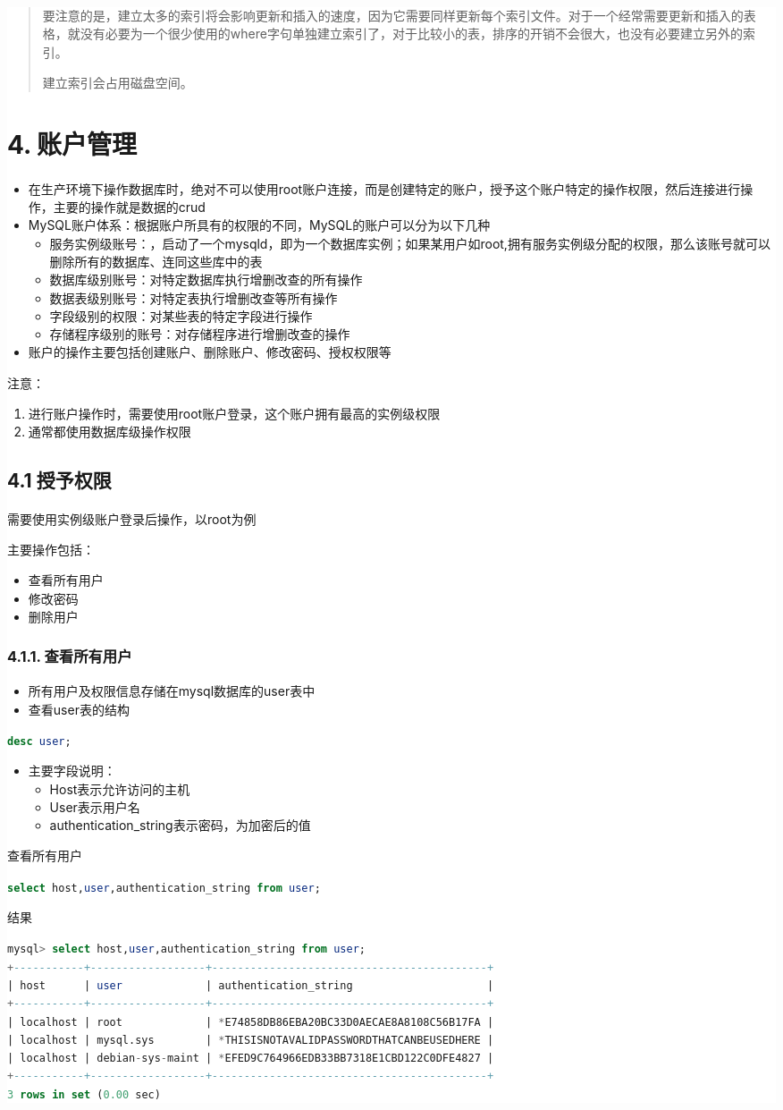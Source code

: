 > 要注意的是，建立太多的索引将会影响更新和插入的速度，因为它需要同样更新每个索引文件。对于一个经常需要更新和插入的表格，就没有必要为一个很少使用的where字句单独建立索引了，对于比较小的表，排序的开销不会很大，也没有必要建立另外的索引。
>
> 建立索引会占用磁盘空间。

# 4. 账户管理

- 在生产环境下操作数据库时，绝对不可以使用root账户连接，而是创建特定的账户，授予这个账户特定的操作权限，然后连接进行操作，主要的操作就是数据的crud
- MySQL账户体系：根据账户所具有的权限的不同，MySQL的账户可以分为以下几种
  - 服务实例级账号：，启动了一个mysqld，即为一个数据库实例；如果某用户如root,拥有服务实例级分配的权限，那么该账号就可以删除所有的数据库、连同这些库中的表
  - 数据库级别账号：对特定数据库执行增删改查的所有操作
  - 数据表级别账号：对特定表执行增删改查等所有操作
  - 字段级别的权限：对某些表的特定字段进行操作
  - 存储程序级别的账号：对存储程序进行增删改查的操作
- 账户的操作主要包括创建账户、删除账户、修改密码、授权权限等

注意：

1. 进行账户操作时，需要使用root账户登录，这个账户拥有最高的实例级权限
2. 通常都使用数据库级操作权限

## 4.1 授予权限

需要使用实例级账户登录后操作，以root为例

主要操作包括：

- 查看所有用户
- 修改密码
- 删除用户

### 4.1.1. 查看所有用户

- 所有用户及权限信息存储在mysql数据库的user表中
- 查看user表的结构

```sql
desc user;
```

- 主要字段说明：
  - Host表示允许访问的主机
  - User表示用户名
  - authentication_string表示密码，为加密后的值

查看所有用户

```sql
select host,user,authentication_string from user;
```

结果

```sql
mysql> select host,user,authentication_string from user;
+-----------+------------------+-------------------------------------------+
| host      | user             | authentication_string                     |
+-----------+------------------+-------------------------------------------+
| localhost | root             | *E74858DB86EBA20BC33D0AECAE8A8108C56B17FA |
| localhost | mysql.sys        | *THISISNOTAVALIDPASSWORDTHATCANBEUSEDHERE |
| localhost | debian-sys-maint | *EFED9C764966EDB33BB7318E1CBD122C0DFE4827 |
+-----------+------------------+-------------------------------------------+
3 rows in set (0.00 sec)
```
